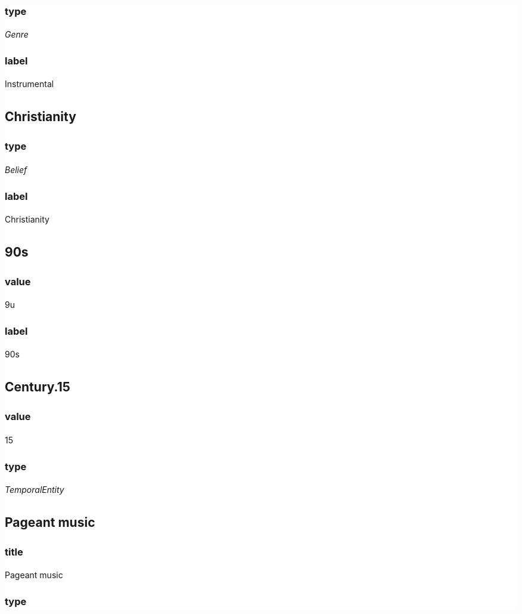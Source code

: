 ### type


*Genre*

### label


Instrumental

## Christianity

### type


*Belief*

### label


Christianity

## 90s

### value


9u

### label


90s

## Century.15

### value


15

### type


*TemporalEntity*

## Pageant music

### title


Pageant music

### type
